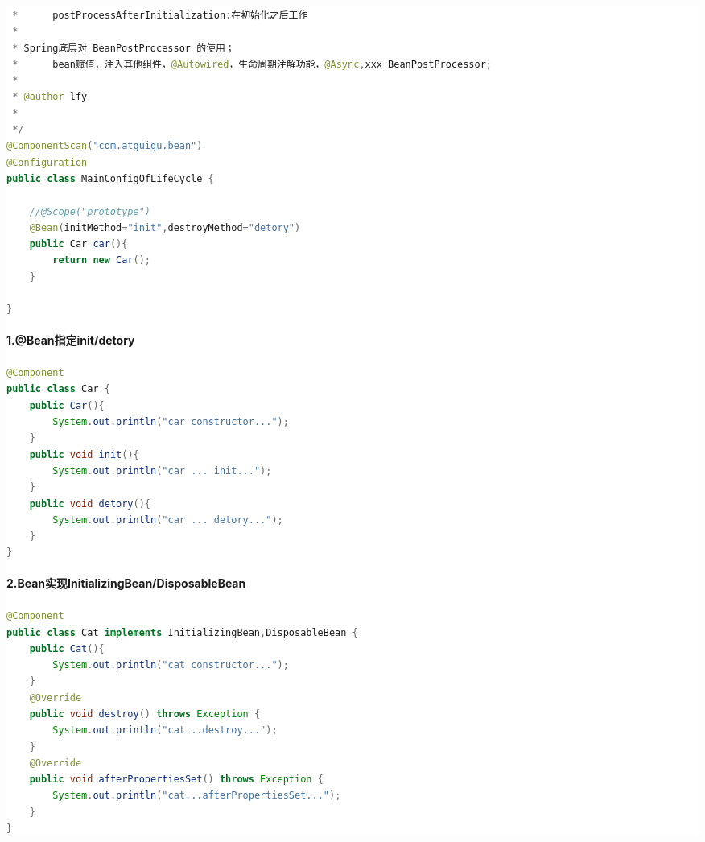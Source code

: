 ```java
 * 		postProcessAfterInitialization:在初始化之后工作
 * 
 * Spring底层对 BeanPostProcessor 的使用；
 * 		bean赋值，注入其他组件，@Autowired，生命周期注解功能，@Async,xxx BeanPostProcessor;
 * 
 * @author lfy
 *
 */
@ComponentScan("com.atguigu.bean")
@Configuration
public class MainConfigOfLifeCycle {
	
	//@Scope("prototype")
	@Bean(initMethod="init",destroyMethod="detory")
	public Car car(){
		return new Car();
	}

}
```

#### 1.@Bean指定init/detory

```java
@Component
public class Car {
	public Car(){
		System.out.println("car constructor...");
	}
	public void init(){
		System.out.println("car ... init...");
	}
	public void detory(){
		System.out.println("car ... detory...");
	}
}
```

#### 2.Bean实现InitializingBean/DisposableBean

```java
@Component
public class Cat implements InitializingBean,DisposableBean {
	public Cat(){
		System.out.println("cat constructor...");
	}
	@Override
	public void destroy() throws Exception {
		System.out.println("cat...destroy...");
	}
	@Override
	public void afterPropertiesSet() throws Exception {
		System.out.println("cat...afterPropertiesSet...");
	}
}
```
